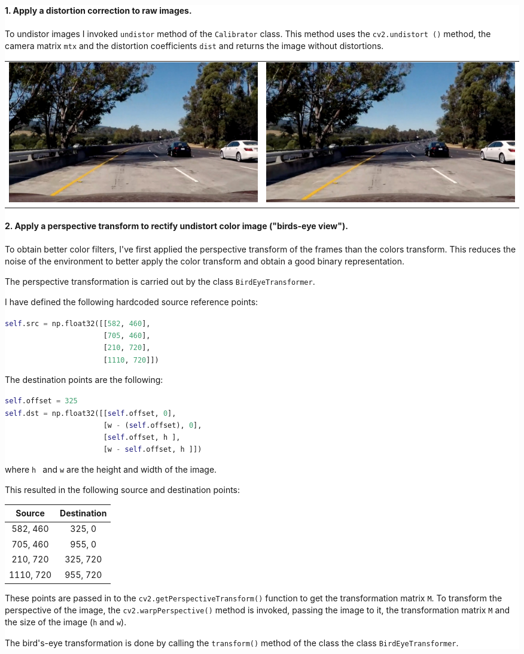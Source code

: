 #### 1. Apply a distortion correction to raw images.

To undistor images I invoked `undistor` method of the `Calibrator` class. This method uses the `cv2.undistort ()` method, the camera matrix `mtx` and the distortion coefficients `dist` and returns the image without distortions.

|                       |                        |
|:---------------------:|:----------------------:|
|![alt text][image_2_1] |![alt text][image_2_2] |

#### 2. Apply a perspective transform to rectify undistort color image ("birds-eye view").

To obtain better color filters, I've first applied the perspective transform of the frames than the colors transform. This reduces the noise of the environment to better apply the color transform and obtain a good binary representation.

The perspective transformation is carried out by the class `BirdEyeTransformer`.

I have defined the following hardcoded source reference points:
```python
self.src = np.float32([[582, 460],
                       [705, 460],
                       [210, 720],
                       [1110, 720]])
```
The destination points are the following:
```python
self.offset = 325
self.dst = np.float32([[self.offset, 0],
                       [w - (self.offset), 0],
                       [self.offset, h ],
                       [w - self.offset, h ]])
```
where `h ` and `w` are the height and width of the image.

This resulted in the following source and destination points:

|Source     | Destination|
|:---------:|:----------:|
| 582, 460  | 325, 0     |
| 705, 460  | 955, 0     |
| 210, 720  | 325, 720   |
| 1110, 720 | 955, 720   |

These points are passed in to the `cv2.getPerspectiveTransform()` function to get the transformation matrix `M`.
To transform the perspective of the image, the `cv2.warpPerspective()` method is invoked, passing the image to it, the transformation matrix `M` and the size of the image (`h` and `w`).

The bird's-eye transformation is done by calling the `transform()` method of the class the class `BirdEyeTransformer`.


[//]: # (Image References)
[image_1_1]: ./output_images/camera_cal_test.jpg "Origin Camera Calibration Example"
[image_1_2]: ./output_images/camera_cal_undistort.jpg "Undistort Camera Calibration Example"
[image_2_1]: ./output_images/distor_test.jpg "Origin Undistor Example"
[image_2_2]: ./output_images/undistor_test.jpg "Transformed Undistor Example"
[image_3_1]: ./output_images/bep_origin.jpg "Origin Bird-Eye Example"
[image_3_2]: ./output_images/bep_dest.jpg "Transformed Bird-Eye Example"
[image_4_1]: ./output_images/mask_yw_origin.jpg "Origin Binary Example"
[image_4_2]: ./output_images/mask_w_lab_b.jpg "LAB Channel B Binary Example"
[image_4_3]: ./output_images/mask_w_thresh.jpg "White Threshod Binary Example"
[image_4_4]: ./output_images/mask_y_xyz_z.jpg "XYZ Channel Z Binary Example"
[image_4_5]: ./output_images/mask_y_thresh.jpg "Yellow Threshod Binary Example"
[image_4_6]: ./output_images/mask_yw_thresh.jpg "Threshold Binary Example"
[image_5_1]: ./output_images/first_frame.png "Fit Lane Lines First Frame Example"
[image_5_2]: ./output_images/next_frame.png "Fit Lane Lines Next Frames Example"
[image_6_1]: ./output_images/output_frame.jpg "Output Frame Example"